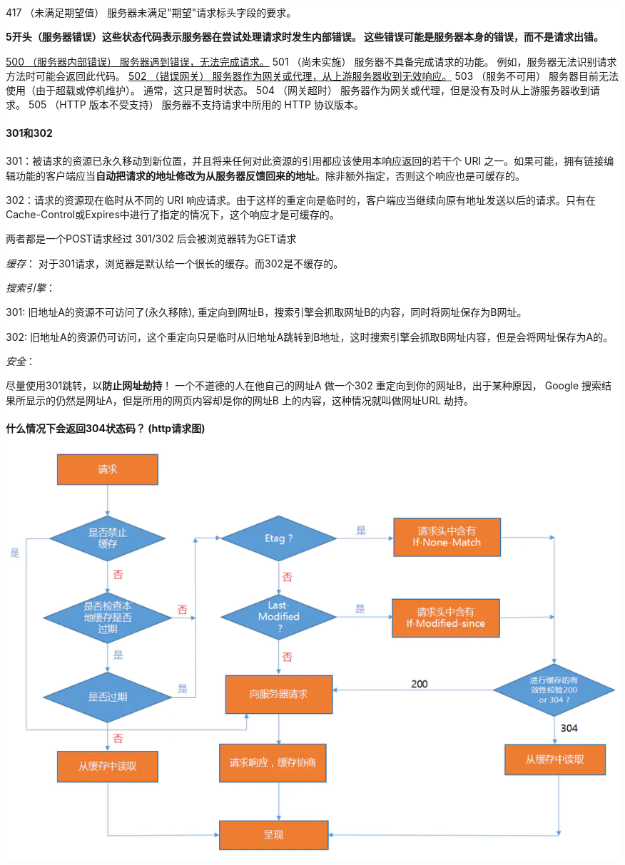 417   （未满足期望值） 服务器未满足"期望"请求标头字段的要求。

**5开头（服务器错误）这些状态代码表示服务器在尝试处理请求时发生内部错误。 这些错误可能是服务器本身的错误，而不是请求出错。**

<u>500   （服务器内部错误）  服务器遇到错误，无法完成请求。</u> 
501   （尚未实施） 服务器不具备完成请求的功能。 例如，服务器无法识别请求方法时可能会返回此代码。 
<u>502   （错误网关） 服务器作为网关或代理，从上游服务器收到无效响应。</u> 
503   （服务不可用） 服务器目前无法使用（由于超载或停机维护）。 通常，这只是暂时状态。 
504   （网关超时）  服务器作为网关或代理，但是没有及时从上游服务器收到请求。 
505   （HTTP 版本不受支持） 服务器不支持请求中所用的 HTTP 协议版本。

#### 301和302

301：被请求的资源已永久移动到新位置，并且将来任何对此资源的引用都应该使用本响应返回的若干个 URI 之一。如果可能，拥有链接编辑功能的客户端应当**自动把请求的地址修改为从服务器反馈回来的地址**。除非额外指定，否则这个响应也是可缓存的。

302：请求的资源现在临时从不同的 URI 响应请求。由于这样的重定向是临时的，客户端应当继续向原有地址发送以后的请求。只有在Cache-Control或Expires中进行了指定的情况下，这个响应才是可缓存的。

两者都是一个POST请求经过 301/302 后会被浏览器转为GET请求

*缓存*： 对于301请求，浏览器是默认给一个很长的缓存。而302是不缓存的。 

*搜索引擎*：

301: 旧地址A的资源不可访问了(永久移除), 重定向到网址B，搜索引擎会抓取网址B的内容，同时将网址保存为B网址。

302: 旧地址A的资源仍可访问，这个重定向只是临时从旧地址A跳转到B地址，这时搜索引擎会抓取B网址内容，但是会将网址保存为A的。

*安全*：

 尽量使用301跳转，以**防止网址劫持**！ 一个不道德的人在他自己的网址A 做一个302 重定向到你的网址B，出于某种原因， Google 搜索结果所显示的仍然是网址A，但是所用的网页内容却是你的网址B 上的内容，这种情况就叫做网址URL 劫持。 

####  **什么情况下会返回304状态码？** (http请求图) 

![Alt text](Typora图库/Web前端/http请求图.png) 
